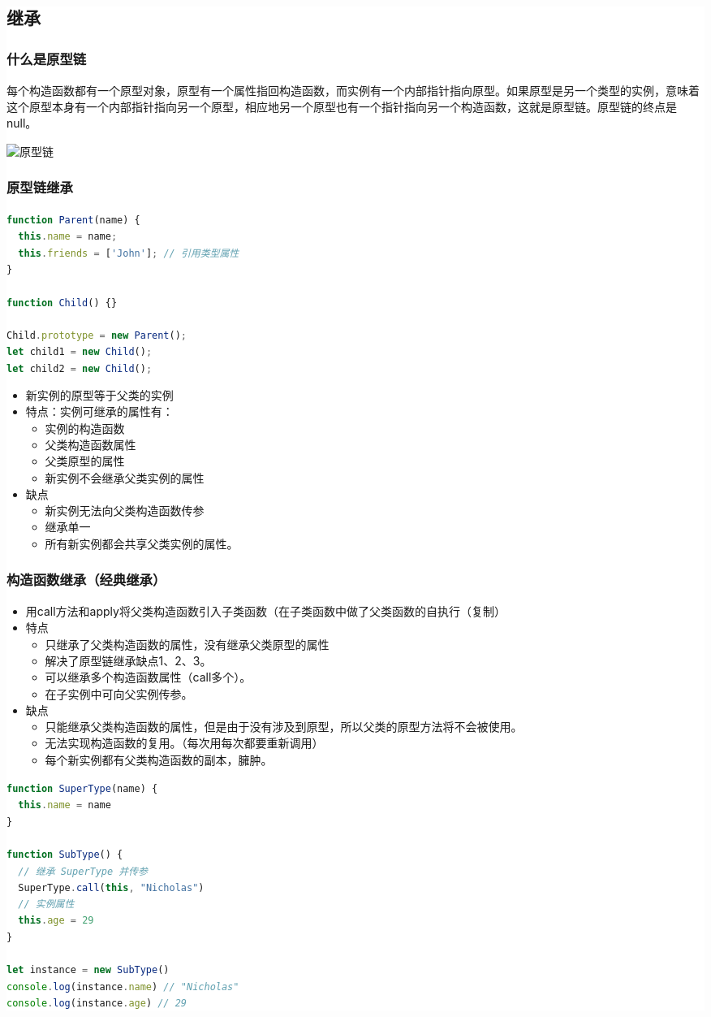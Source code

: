 ## 继承

### 什么是原型链

每个构造函数都有一个原型对象，原型有一个属性指回构造函数，而实例有一个内部指针指向原型。如果原型是另一个类型的实例，意味着这个原型本身有一个内部指针指向另一个原型，相应地另一个原型也有一个指针指向另一个构造函数，这就是原型链。原型链的终点是 null。

![原型链](/leonBlog/img/prototype-link.png)

### 原型链继承

```js
function Parent(name) {
  this.name = name;
  this.friends = ['John']; // 引用类型属性
}

function Child() {}

Child.prototype = new Parent();
let child1 = new Child();
let child2 = new Child();
```

- 新实例的原型等于父类的实例
- 特点：实例可继承的属性有：
  - 实例的构造函数
  - 父类构造函数属性
  - 父类原型的属性
  - 新实例不会继承父类实例的属性
- 缺点
  - 新实例无法向父类构造函数传参
  - 继承单一
  - 所有新实例都会共享父类实例的属性。
### 构造函数继承（经典继承）

- 用call方法和apply将父类构造函数引入子类函数（在子类函数中做了父类函数的自执行（复制）
- 特点
  - 只继承了父类构造函数的属性，没有继承父类原型的属性
  - 解决了原型链继承缺点1、2、3。
  - 可以继承多个构造函数属性（call多个）。
  - 在子实例中可向父实例传参。
- 缺点
  - 只能继承父类构造函数的属性，但是由于没有涉及到原型，所以父类的原型方法将不会被使用。
  - 无法实现构造函数的复用。（每次用每次都要重新调用）
  - 每个新实例都有父类构造函数的副本，臃肿。

```js
function SuperType(name) {
  this.name = name
}

function SubType() {
  // 继承 SuperType 并传参
  SuperType.call(this, "Nicholas")
  // 实例属性
  this.age = 29
}

let instance = new SubType()
console.log(instance.name) // "Nicholas"
console.log(instance.age) // 29
```
